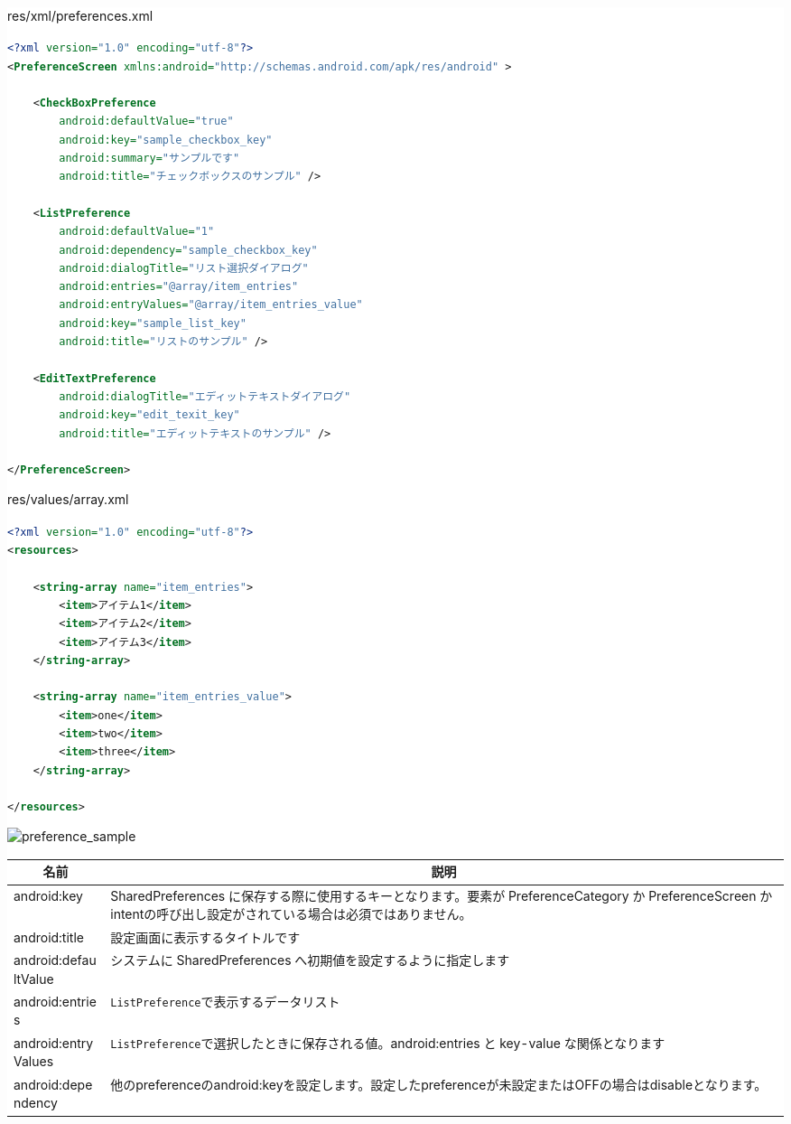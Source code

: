 res/xml/preferences.xml

```xml
<?xml version="1.0" encoding="utf-8"?>
<PreferenceScreen xmlns:android="http://schemas.android.com/apk/res/android" >

    <CheckBoxPreference
        android:defaultValue="true"
        android:key="sample_checkbox_key"
        android:summary="サンプルです"
        android:title="チェックボックスのサンプル" />

    <ListPreference
        android:defaultValue="1"
        android:dependency="sample_checkbox_key"
        android:dialogTitle="リスト選択ダイアログ"
        android:entries="@array/item_entries"
        android:entryValues="@array/item_entries_value"
        android:key="sample_list_key"
        android:title="リストのサンプル" />

    <EditTextPreference
        android:dialogTitle="エディットテキストダイアログ"
        android:key="edit_texit_key"
        android:title="エディットテキストのサンプル" />

</PreferenceScreen>
```
res/values/array.xml

```xml
<?xml version="1.0" encoding="utf-8"?>
<resources>

    <string-array name="item_entries">
        <item>アイテム1</item>
        <item>アイテム2</item>
        <item>アイテム3</item>
    </string-array>

    <string-array name="item_entries_value">
        <item>one</item>
        <item>two</item>
        <item>three</item>
    </string-array>

</resources>
```
![preference_sample]({{site.baseurl}}/assets/03-03/preference_sample.png)  
  
名前 | 説明
--- | --- 
android:key | SharedPreferences に保存する際に使用するキーとなります。要素が PreferenceCategory か PreferenceScreen かintentの呼び出し設定がされている場合は必須ではありません。 
android:title | 設定画面に表示するタイトルです
android:defaultValue | システムに SharedPreferences へ初期値を設定するように指定します
android:entries | `ListPreference`で表示するデータリスト
android:entryValues | `ListPreference`で選択したときに保存される値。android:entries と key-value な関係となります
android:dependency | 他のpreferenceのandroid:keyを設定します。設定したpreferenceが未設定またはOFFの場合はdisableとなります。
